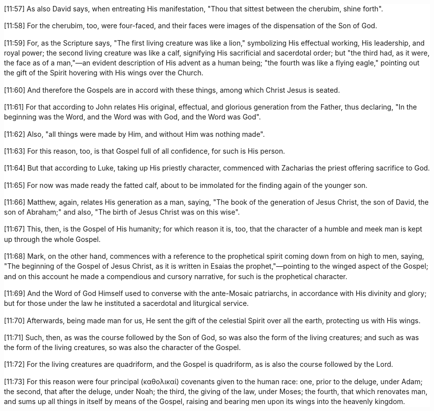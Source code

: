 [11:57] As also David says, when entreating His manifestation, "Thou that sittest between the cherubim, shine forth".

[11:58] For the cherubim, too, were four-faced, and their faces were images of the dispensation of the Son of God.

[11:59] For, as the Scripture says, "The first living creature was like a lion," symbolizing His effectual working, His leadership, and royal power; the second living creature was like a calf, signifying His sacrificial and sacerdotal order; but "the third had, as it were, the face as of a man,"—an evident description of His advent as a human being; "the fourth was like a flying eagle," pointing out the gift of the Spirit hovering with His wings over the Church.

[11:60] And therefore the Gospels are in accord with these things, among which Christ Jesus is seated.

[11:61] For that according to John relates His original, effectual, and glorious generation from the Father, thus declaring, "In the beginning was the Word, and the Word was with God, and the Word was God".

[11:62] Also, "all things were made by Him, and without Him was nothing made".

[11:63] For this reason, too, is that Gospel full of all confidence, for such is His person.

[11:64] But that according to Luke, taking up His priestly character, commenced with Zacharias the priest offering sacrifice to God.

[11:65] For now was made ready the fatted calf, about to be immolated for the finding again of the younger son.

[11:66] Matthew, again, relates His generation as a man, saying, "The book of the generation of Jesus Christ, the son of David, the son of Abraham;" and also, "The birth of Jesus Christ was on this wise".

[11:67] This, then, is the Gospel of His humanity; for which reason it is, too, that the character of a humble and meek man is kept up through the whole Gospel.

[11:68] Mark, on the other hand, commences with a reference to the prophetical spirit coming down from on high to men, saying, "The beginning of the Gospel of Jesus Christ, as it is written in Esaias the prophet,"—pointing to the winged aspect of the Gospel; and on this account he made a compendious and cursory narrative, for such is the prophetical character.

[11:69] And the Word of God Himself used to converse with the ante-Mosaic patriarchs, in accordance with His divinity  and glory; but for those under the law he instituted a sacerdotal and liturgical service.

[11:70] Afterwards, being made man for us, He sent the gift of the celestial Spirit over all the earth, protecting us with His wings.

[11:71] Such, then, as was the course followed by the Son of God, so was also the form of the living creatures; and such as was the form of the living creatures, so was also the character of the Gospel.

[11:72] For the living creatures are quadriform, and the Gospel is quadriform, as is also the course followed by the Lord.

[11:73] For this reason were four principal (καθολικαί) covenants given to the human race: one, prior to the deluge, under Adam; the second, that after the deluge, under Noah; the third, the giving of the law, under Moses; the fourth, that which renovates man, and sums up all things in itself by means of the Gospel, raising and bearing men upon its wings into the heavenly kingdom.
